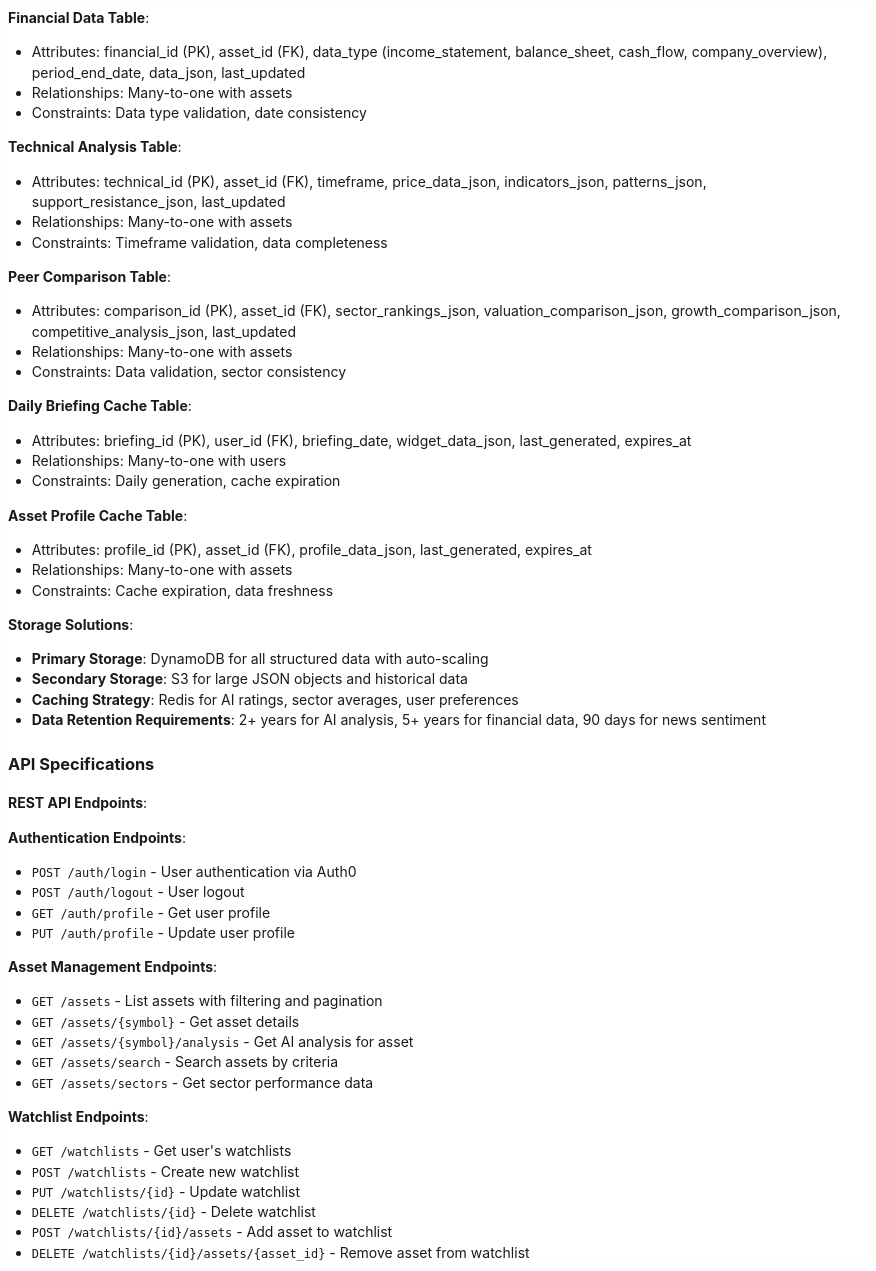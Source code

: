 **Financial Data Table**:
- Attributes: financial_id (PK), asset_id (FK), data_type (income_statement, balance_sheet, cash_flow, company_overview), period_end_date, data_json, last_updated
- Relationships: Many-to-one with assets
- Constraints: Data type validation, date consistency

**Technical Analysis Table**:
- Attributes: technical_id (PK), asset_id (FK), timeframe, price_data_json, indicators_json, patterns_json, support_resistance_json, last_updated
- Relationships: Many-to-one with assets
- Constraints: Timeframe validation, data completeness

**Peer Comparison Table**:
- Attributes: comparison_id (PK), asset_id (FK), sector_rankings_json, valuation_comparison_json, growth_comparison_json, competitive_analysis_json, last_updated
- Relationships: Many-to-one with assets
- Constraints: Data validation, sector consistency

**Daily Briefing Cache Table**:
- Attributes: briefing_id (PK), user_id (FK), briefing_date, widget_data_json, last_generated, expires_at
- Relationships: Many-to-one with users
- Constraints: Daily generation, cache expiration

**Asset Profile Cache Table**:
- Attributes: profile_id (PK), asset_id (FK), profile_data_json, last_generated, expires_at
- Relationships: Many-to-one with assets
- Constraints: Cache expiration, data freshness

**Storage Solutions**:
- **Primary Storage**: DynamoDB for all structured data with auto-scaling
- **Secondary Storage**: S3 for large JSON objects and historical data
- **Caching Strategy**: Redis for AI ratings, sector averages, user preferences
- **Data Retention Requirements**: 2+ years for AI analysis, 5+ years for financial data, 90 days for news sentiment

### API Specifications

**REST API Endpoints**:

**Authentication Endpoints**:
- `POST /auth/login` - User authentication via Auth0
- `POST /auth/logout` - User logout
- `GET /auth/profile` - Get user profile
- `PUT /auth/profile` - Update user profile

**Asset Management Endpoints**:
- `GET /assets` - List assets with filtering and pagination
- `GET /assets/{symbol}` - Get asset details
- `GET /assets/{symbol}/analysis` - Get AI analysis for asset
- `GET /assets/search` - Search assets by criteria
- `GET /assets/sectors` - Get sector performance data

**Watchlist Endpoints**:
- `GET /watchlists` - Get user's watchlists
- `POST /watchlists` - Create new watchlist
- `PUT /watchlists/{id}` - Update watchlist
- `DELETE /watchlists/{id}` - Delete watchlist
- `POST /watchlists/{id}/assets` - Add asset to watchlist
- `DELETE /watchlists/{id}/assets/{asset_id}` - Remove asset from watchlist
